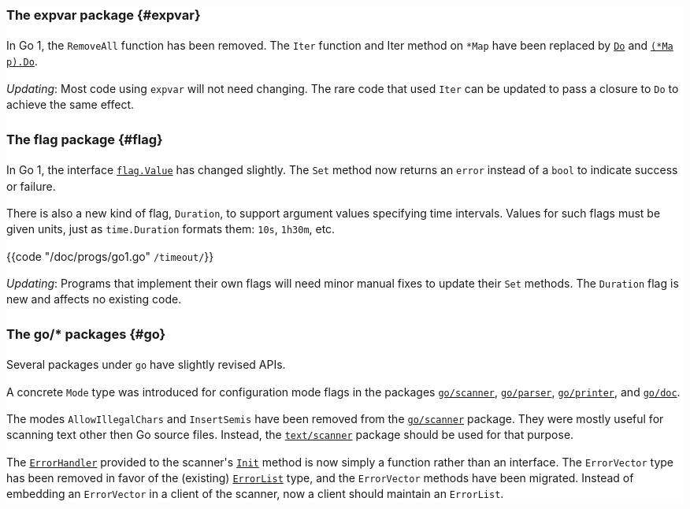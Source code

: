 ### The expvar package {#expvar}

In Go 1, the `RemoveAll` function has been removed.
The `Iter` function and Iter method on `*Map` have
been replaced by
[`Do`](/pkg/expvar/#Do)
and
[`(*Map).Do`](/pkg/expvar/#Map.Do).

_Updating_:
Most code using `expvar` will not need changing. The rare code that used
`Iter` can be updated to pass a closure to `Do` to achieve the same effect.

### The flag package {#flag}

In Go 1, the interface [`flag.Value`](/pkg/flag/#Value) has changed slightly.
The `Set` method now returns an `error` instead of
a `bool` to indicate success or failure.

There is also a new kind of flag, `Duration`, to support argument
values specifying time intervals.
Values for such flags must be given units, just as `time.Duration`
formats them: `10s`, `1h30m`, etc.

{{code "/doc/progs/go1.go" `/timeout/`}}

_Updating_:
Programs that implement their own flags will need minor manual fixes to update their
`Set` methods.
The `Duration` flag is new and affects no existing code.

### The go/\* packages {#go}

Several packages under `go` have slightly revised APIs.

A concrete `Mode` type was introduced for configuration mode flags
in the packages
[`go/scanner`](/pkg/go/scanner/),
[`go/parser`](/pkg/go/parser/),
[`go/printer`](/pkg/go/printer/), and
[`go/doc`](/pkg/go/doc/).

The modes `AllowIllegalChars` and `InsertSemis` have been removed
from the [`go/scanner`](/pkg/go/scanner/) package. They were mostly
useful for scanning text other then Go source files. Instead, the
[`text/scanner`](/pkg/text/scanner/) package should be used
for that purpose.

The [`ErrorHandler`](/pkg/go/scanner/#ErrorHandler) provided
to the scanner's [`Init`](/pkg/go/scanner/#Scanner.Init) method is
now simply a function rather than an interface. The `ErrorVector` type has
been removed in favor of the (existing) [`ErrorList`](/pkg/go/scanner/#ErrorList)
type, and the `ErrorVector` methods have been migrated. Instead of embedding
an `ErrorVector` in a client of the scanner, now a client should maintain
an `ErrorList`.
